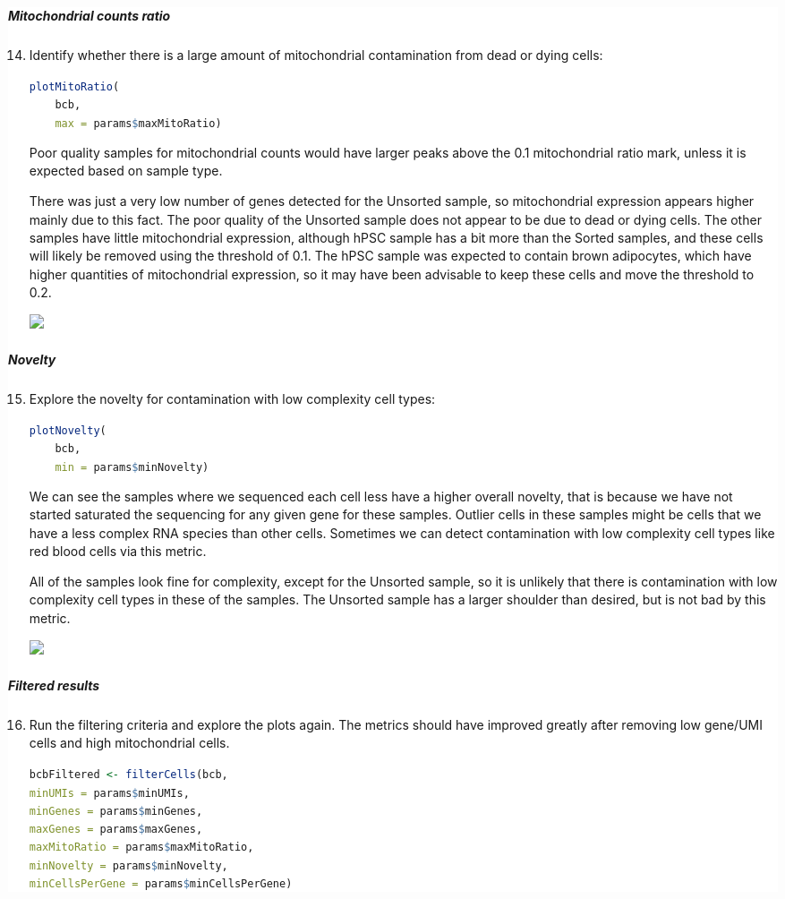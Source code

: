 ##### Mitochondrial counts ratio

14. Identify whether there is a large amount of mitochondrial contamination from dead or dying cells:

	```r
	plotMitoRatio(
	    bcb,
	    max = params$maxMitoRatio)
	```
	
	Poor quality samples for mitochondrial counts would have larger peaks above the 0.1 mitochondrial ratio mark, unless it is expected based on sample type. 
	
	There was just a very low number of genes detected for the Unsorted sample, so mitochondrial expression appears higher mainly due to this fact. The poor quality of the Unsorted sample does not appear to be due to dead or dying cells. The other samples have little mitochondrial expression, although hPSC sample has a bit more than the Sorted samples, and these cells will likely be removed using the threshold of 0.1. The hPSC sample was expected to contain brown adipocytes, which have higher quantities of mitochondrial expression, so it may have been advisable to keep these cells and move the threshold to 0.2.

	<img src="../img/sc_qc_mitoRatio.png" width="500">
	
##### Novelty

15. Explore the novelty for contamination with low complexity cell types:

	```r
	plotNovelty(
	    bcb,
	    min = params$minNovelty)
	```
	
	We can see the samples where we sequenced each cell less have a higher overall novelty, that is because we have not started saturated the sequencing for any given gene for these samples. Outlier cells in these samples might be cells that we have a less complex RNA species than other cells. Sometimes we can detect contamination with low complexity cell types like red blood cells via this metric.
	
	All of the samples look fine for complexity, except for the Unsorted sample, so it is unlikely that there is contamination with low complexity cell types in these of the samples. The Unsorted sample has a larger shoulder than desired, but is not bad by this metric.
	
	<img src="../img/sc_qc_novelty.png" width="500">
	

##### Filtered results

16. Run the filtering criteria and explore the plots again. The metrics should have improved greatly after removing low gene/UMI cells and high mitochondrial cells.

	```r
	bcbFiltered <- filterCells(bcb,
	minUMIs = params$minUMIs,
	minGenes = params$minGenes,
	maxGenes = params$maxGenes,
	maxMitoRatio = params$maxMitoRatio,
	minNovelty = params$minNovelty,
	minCellsPerGene = params$minCellsPerGene)
	```

